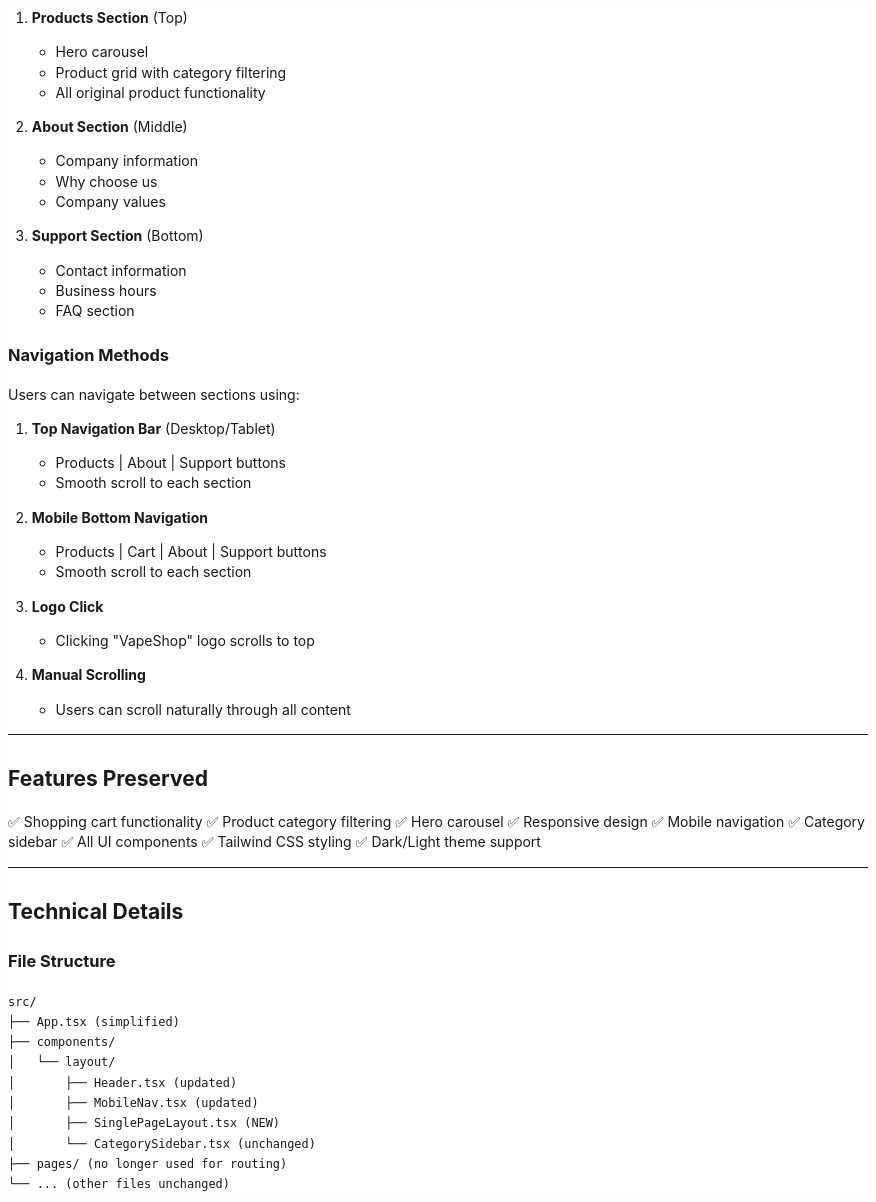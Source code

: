 1. **Products Section** (Top)
   - Hero carousel
   - Product grid with category filtering
   - All original product functionality

2. **About Section** (Middle)
   - Company information
   - Why choose us
   - Company values

3. **Support Section** (Bottom)
   - Contact information
   - Business hours
   - FAQ section

### Navigation Methods

Users can navigate between sections using:

1. **Top Navigation Bar** (Desktop/Tablet)
   - Products | About | Support buttons
   - Smooth scroll to each section

2. **Mobile Bottom Navigation**
   - Products | Cart | About | Support buttons
   - Smooth scroll to each section

3. **Logo Click**
   - Clicking "VapeShop" logo scrolls to top

4. **Manual Scrolling**
   - Users can scroll naturally through all content

---

## Features Preserved

✅ Shopping cart functionality
✅ Product category filtering
✅ Hero carousel
✅ Responsive design
✅ Mobile navigation
✅ Category sidebar
✅ All UI components
✅ Tailwind CSS styling
✅ Dark/Light theme support

---

## Technical Details

### File Structure
```
src/
├── App.tsx (simplified)
├── components/
│   └── layout/
│       ├── Header.tsx (updated)
│       ├── MobileNav.tsx (updated)
│       ├── SinglePageLayout.tsx (NEW)
│       └── CategorySidebar.tsx (unchanged)
├── pages/ (no longer used for routing)
└── ... (other files unchanged)
```
